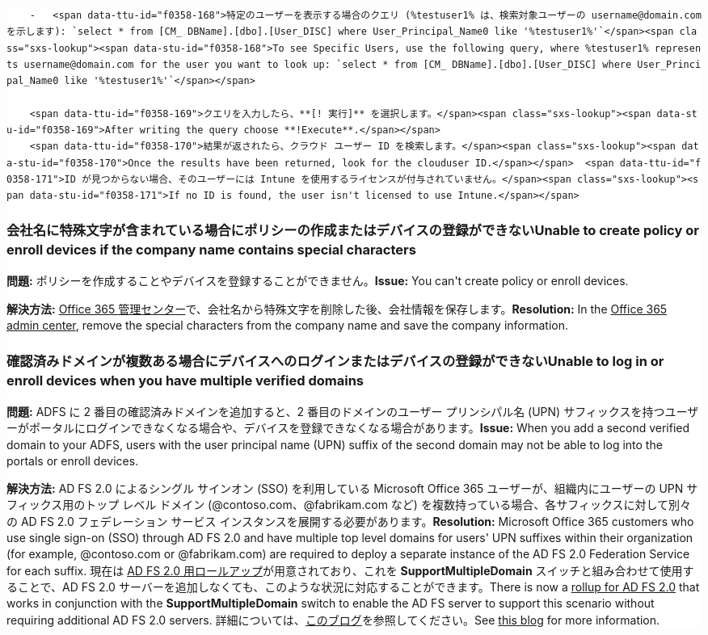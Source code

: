         -   <span data-ttu-id="f0358-168">特定のユーザーを表示する場合のクエリ (%testuser1% は、検索対象ユーザーの username@domain.com を示します): `select * from [CM_ DBName].[dbo].[User_DISC] where User_Principal_Name0 like '%testuser1%'`</span><span class="sxs-lookup"><span data-stu-id="f0358-168">To see Specific Users, use the following query, where %testuser1% represents username@domain.com for the user you want to look up: `select * from [CM_ DBName].[dbo].[User_DISC] where User_Principal_Name0 like '%testuser1%'`</span></span>

        <span data-ttu-id="f0358-169">クエリを入力したら、**[! 実行]** を選択します。</span><span class="sxs-lookup"><span data-stu-id="f0358-169">After writing the query choose **!Execute**.</span></span>
        <span data-ttu-id="f0358-170">結果が返されたら、クラウド ユーザー ID を検索します。</span><span class="sxs-lookup"><span data-stu-id="f0358-170">Once the results have been returned, look for the clouduser ID.</span></span>  <span data-ttu-id="f0358-171">ID が見つからない場合、そのユーザーには Intune を使用するライセンスが付与されていません。</span><span class="sxs-lookup"><span data-stu-id="f0358-171">If no ID is found, the user isn't licensed to use Intune.</span></span>

### <a name="unable-to-create-policy-or-enroll-devices-if-the-company-name-contains-special-characters"></a><span data-ttu-id="f0358-172">会社名に特殊文字が含まれている場合にポリシーの作成またはデバイスの登録ができない</span><span class="sxs-lookup"><span data-stu-id="f0358-172">Unable to create policy or enroll devices if the company name contains special characters</span></span>
<span data-ttu-id="f0358-173">**問題:** ポリシーを作成することやデバイスを登録することができません。</span><span class="sxs-lookup"><span data-stu-id="f0358-173">**Issue:** You can't create policy or enroll devices.</span></span>

<span data-ttu-id="f0358-174">**解決方法:** [Office 365 管理センター](https://portal.office.com/)で、会社名から特殊文字を削除した後、会社情報を保存します。</span><span class="sxs-lookup"><span data-stu-id="f0358-174">**Resolution:** In the [Office 365 admin center](https://portal.office.com/), remove the special characters from the company name and save the company information.</span></span>

### <a name="unable-to-log-in-or-enroll-devices-when-you-have-multiple-verified-domains"></a><span data-ttu-id="f0358-175">確認済みドメインが複数ある場合にデバイスへのログインまたはデバイスの登録ができない</span><span class="sxs-lookup"><span data-stu-id="f0358-175">Unable to log in or enroll devices when you have multiple verified domains</span></span>
<span data-ttu-id="f0358-176">**問題:** ADFS に 2 番目の確認済みドメインを追加すると、2 番目のドメインのユーザー プリンシパル名 (UPN) サフィックスを持つユーザーがポータルにログインできなくなる場合や、デバイスを登録できなくなる場合があります。</span><span class="sxs-lookup"><span data-stu-id="f0358-176">**Issue:** When you add a second verified domain to your ADFS, users with the user principal name (UPN) suffix of the second domain may not be able to log into the portals or enroll devices.</span></span>


<span data-ttu-id="f0358-177"><strong>解決方法:</strong> AD FS 2.0 によるシングル サインオン (SSO) を利用している Microsoft Office 365 ユーザーが、組織内にユーザーの UPN サフィックス用のトップ レベル ドメイン (@contoso.com、@fabrikam.com など) を複数持っている場合、各サフィックスに対して別々の AD FS 2.0 フェデレーション サービス インスタンスを展開する必要があります。</span><span class="sxs-lookup"><span data-stu-id="f0358-177"><strong>Resolution:</strong> Microsoft Office 365 customers who use single sign-on (SSO) through AD FS 2.0 and have multiple top level domains for users' UPN suffixes within their organization (for example, @contoso.com or @fabrikam.com) are required to deploy a separate instance of the AD FS 2.0 Federation Service for each suffix.</span></span> <span data-ttu-id="f0358-178">現在は [AD FS 2.0 用ロールアップ](http://support.microsoft.com/kb/2607496)が用意されており、これを <strong>SupportMultipleDomain</strong> スイッチと組み合わせて使用することで、AD FS 2.0 サーバーを追加しなくても、このような状況に対応することができます。</span><span class="sxs-lookup"><span data-stu-id="f0358-178">There is now a [rollup for AD FS 2.0](http://support.microsoft.com/kb/2607496) that works in conjunction with the <strong>SupportMultipleDomain</strong> switch to enable the AD FS server to support this scenario without requiring additional AD FS 2.0 servers.</span></span> <span data-ttu-id="f0358-179">詳細については、[このブログ](https://blogs.technet.microsoft.com/abizerh/2013/02/05/supportmultipledomain-switch-when-managing-sso-to-office-365/)を参照してください。</span><span class="sxs-lookup"><span data-stu-id="f0358-179">See [this blog](https://blogs.technet.microsoft.com/abizerh/2013/02/05/supportmultipledomain-switch-when-managing-sso-to-office-365/) for more information.</span></span>
